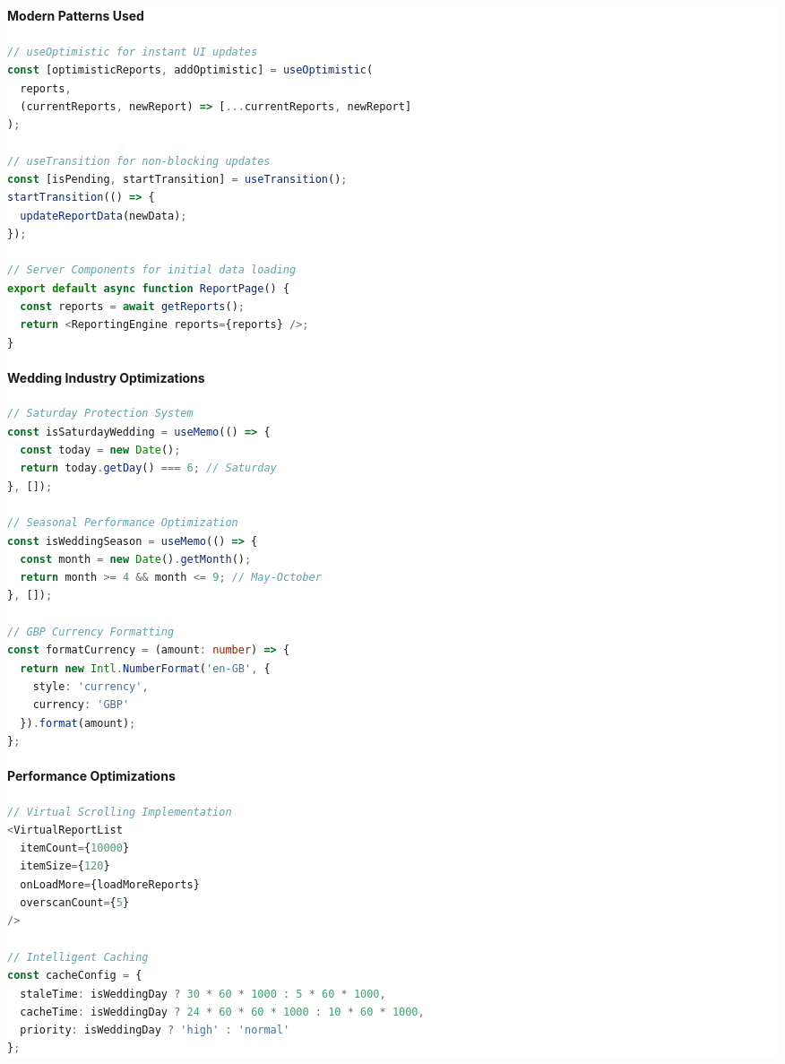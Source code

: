 #### Modern Patterns Used
```typescript
// useOptimistic for instant UI updates
const [optimisticReports, addOptimistic] = useOptimistic(
  reports,
  (currentReports, newReport) => [...currentReports, newReport]
);

// useTransition for non-blocking updates
const [isPending, startTransition] = useTransition();
startTransition(() => {
  updateReportData(newData);
});

// Server Components for initial data loading
export default async function ReportPage() {
  const reports = await getReports();
  return <ReportingEngine reports={reports} />;
}
```

#### Wedding Industry Optimizations
```typescript
// Saturday Protection System
const isSaturdayWedding = useMemo(() => {
  const today = new Date();
  return today.getDay() === 6; // Saturday
}, []);

// Seasonal Performance Optimization  
const isWeddingSeason = useMemo(() => {
  const month = new Date().getMonth();
  return month >= 4 && month <= 9; // May-October
}, []);

// GBP Currency Formatting
const formatCurrency = (amount: number) => {
  return new Intl.NumberFormat('en-GB', {
    style: 'currency',
    currency: 'GBP'
  }).format(amount);
};
```

#### Performance Optimizations
```typescript
// Virtual Scrolling Implementation
<VirtualReportList
  itemCount={10000}
  itemSize={120}
  onLoadMore={loadMoreReports}
  overscanCount={5}
/>

// Intelligent Caching
const cacheConfig = {
  staleTime: isWeddingDay ? 30 * 60 * 1000 : 5 * 60 * 1000,
  cacheTime: isWeddingDay ? 24 * 60 * 60 * 1000 : 10 * 60 * 1000,
  priority: isWeddingDay ? 'high' : 'normal'
};
```

